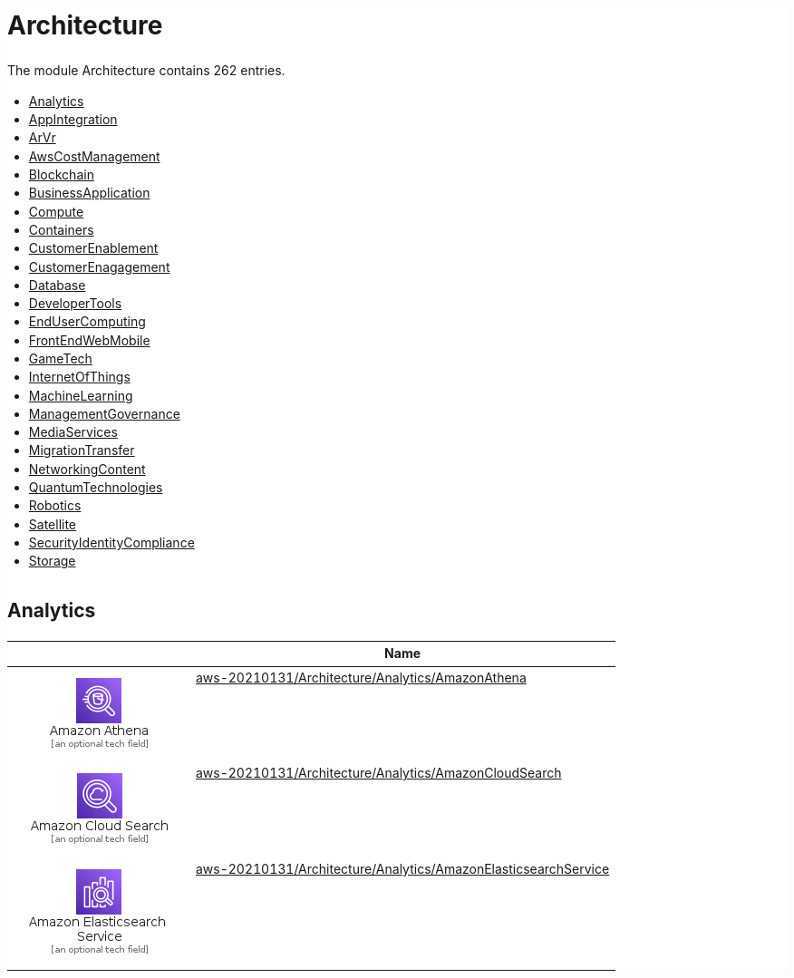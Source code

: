 # Architecture

The module Architecture contains 262 entries.

- [Analytics](#family-analytics)
- [AppIntegration](#family-appintegration)
- [ArVr](#family-arvr)
- [AwsCostManagement](#family-awscostmanagement)
- [Blockchain](#family-blockchain)
- [BusinessApplication](#family-businessapplication)
- [Compute](#family-compute)
- [Containers](#family-containers)
- [CustomerEnablement](#family-customerenablement)
- [CustomerEnagagement](#family-customerenagagement)
- [Database](#family-database)
- [DeveloperTools](#family-developertools)
- [EndUserComputing](#family-endusercomputing)
- [FrontEndWebMobile](#family-frontendwebmobile)
- [GameTech](#family-gametech)
- [InternetOfThings](#family-internetofthings)
- [MachineLearning](#family-machinelearning)
- [ManagementGovernance](#family-managementgovernance)
- [MediaServices](#family-mediaservices)
- [MigrationTransfer](#family-migrationtransfer)
- [NetworkingContent](#family-networkingcontent)
- [QuantumTechnologies](#family-quantumtechnologies)
- [Robotics](#family-robotics)
- [Satellite](#family-satellite)
- [SecurityIdentityCompliance](#family-securityidentitycompliance)
- [Storage](#family-storage)


<span id="family-analytics"></span>
## Analytics

| |Name|
|:---:|---|
|![AmazonAthena](../aws-20210131/Architecture/Analytics/AmazonAthena.element.png)|[aws-20210131/Architecture/Analytics/AmazonAthena](../aws-20210131/Architecture/Analytics/AmazonAthena.md)
|![AmazonCloudSearch](../aws-20210131/Architecture/Analytics/AmazonCloudSearch.element.png)|[aws-20210131/Architecture/Analytics/AmazonCloudSearch](../aws-20210131/Architecture/Analytics/AmazonCloudSearch.md)
|![AmazonElasticsearchService](../aws-20210131/Architecture/Analytics/AmazonElasticsearchService.element.png)|[aws-20210131/Architecture/Analytics/AmazonElasticsearchService](../aws-20210131/Architecture/Analytics/AmazonElasticsearchService.md)